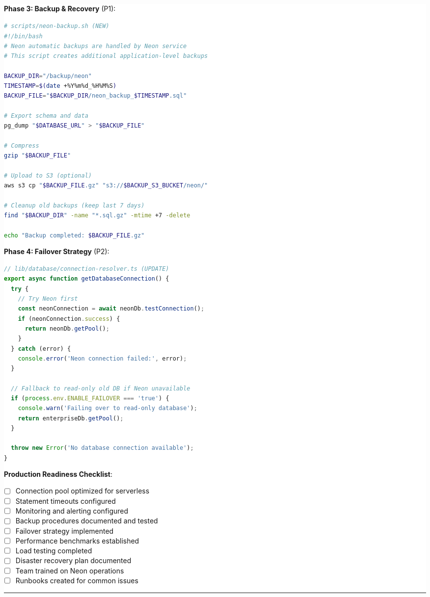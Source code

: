 **Phase 3: Backup & Recovery** (P1):

```bash
# scripts/neon-backup.sh (NEW)
#!/bin/bash
# Neon automatic backups are handled by Neon service
# This script creates additional application-level backups

BACKUP_DIR="/backup/neon"
TIMESTAMP=$(date +%Y%m%d_%H%M%S)
BACKUP_FILE="$BACKUP_DIR/neon_backup_$TIMESTAMP.sql"

# Export schema and data
pg_dump "$DATABASE_URL" > "$BACKUP_FILE"

# Compress
gzip "$BACKUP_FILE"

# Upload to S3 (optional)
aws s3 cp "$BACKUP_FILE.gz" "s3://$BACKUP_S3_BUCKET/neon/"

# Cleanup old backups (keep last 7 days)
find "$BACKUP_DIR" -name "*.sql.gz" -mtime +7 -delete

echo "Backup completed: $BACKUP_FILE.gz"
```

**Phase 4: Failover Strategy** (P2):

```typescript
// lib/database/connection-resolver.ts (UPDATE)
export async function getDatabaseConnection() {
  try {
    // Try Neon first
    const neonConnection = await neonDb.testConnection();
    if (neonConnection.success) {
      return neonDb.getPool();
    }
  } catch (error) {
    console.error('Neon connection failed:', error);
  }

  // Fallback to read-only old DB if Neon unavailable
  if (process.env.ENABLE_FAILOVER === 'true') {
    console.warn('Failing over to read-only database');
    return enterpriseDb.getPool();
  }

  throw new Error('No database connection available');
}
```

**Production Readiness Checklist**:
- [ ] Connection pool optimized for serverless
- [ ] Statement timeouts configured
- [ ] Monitoring and alerting configured
- [ ] Backup procedures documented and tested
- [ ] Failover strategy implemented
- [ ] Performance benchmarks established
- [ ] Load testing completed
- [ ] Disaster recovery plan documented
- [ ] Team trained on Neon operations
- [ ] Runbooks created for common issues

---